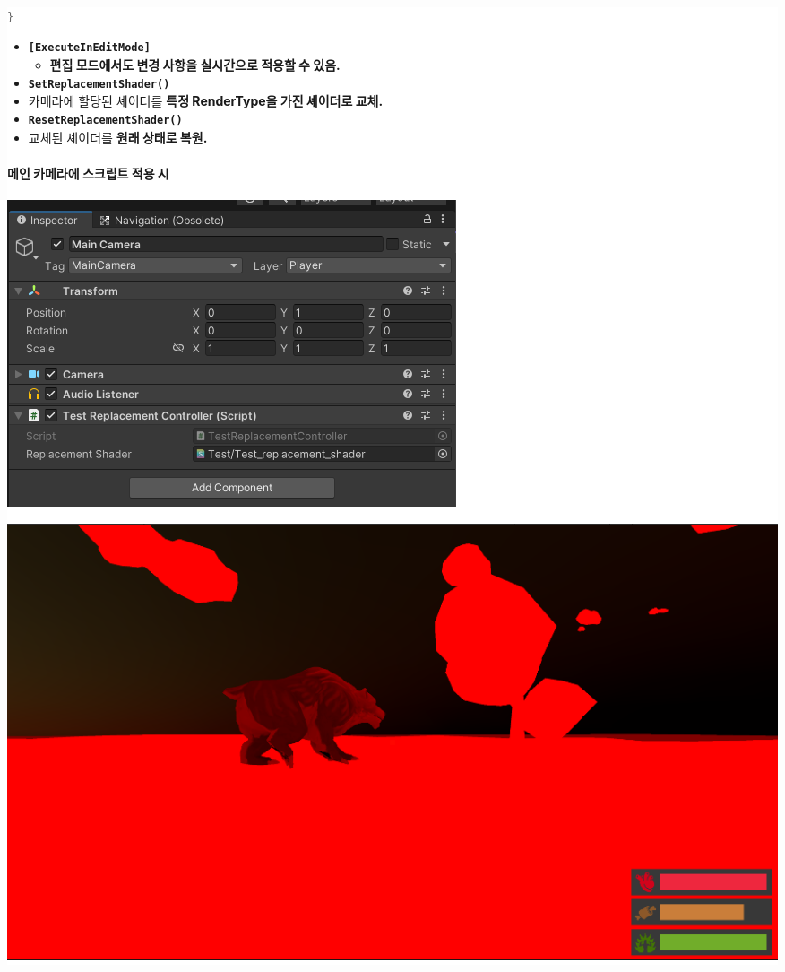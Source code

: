 ``` c#
}
```

- **`[ExecuteInEditMode]`**
  - **편집 모드에서도 변경 사항을 실시간으로 적용할 수 있음.**
-  **`SetReplacementShader()`**
  - 카메라에 할당된 셰이더를 **특정 RenderType을 가진 셰이더로 교체.**
-  **`ResetReplacementShader()`**
  - 교체된 셰이더를 **원래 상태로 복원.**



#### 메인 카메라에 스크립트 적용 시

![image-20250310195550081](/images/2025-03-10-0049/image-20250310195550081.png)

![image-20250310195633318](/images/2025-03-10-0049/image-20250310195633318.png)
